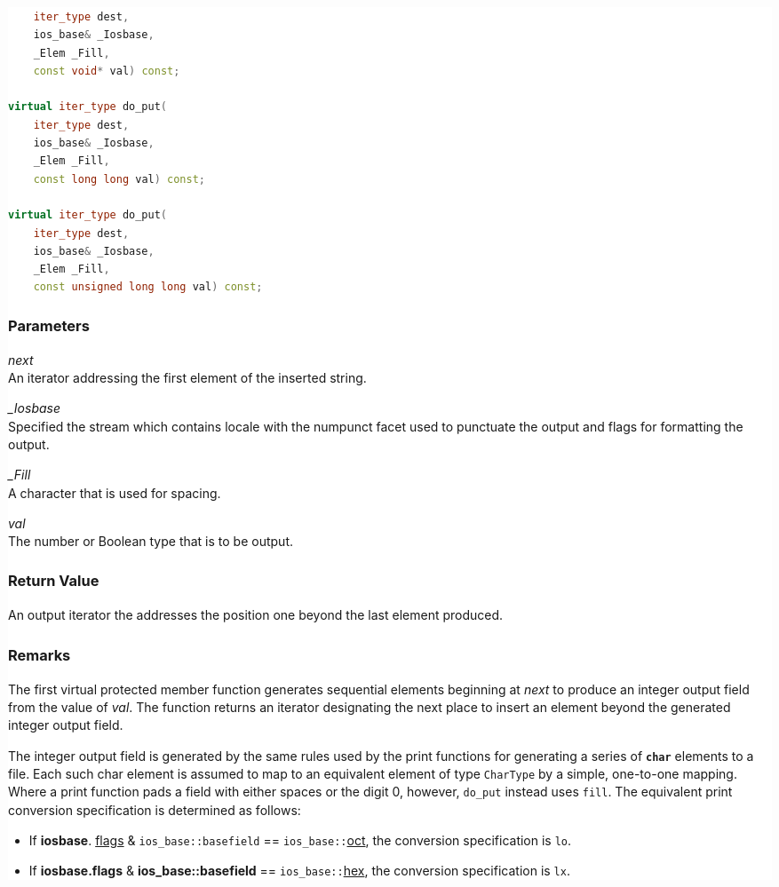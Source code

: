 ```cpp
    iter_type dest,
    ios_base& _Iosbase,
    _Elem _Fill,
    const void* val) const;

virtual iter_type do_put(
    iter_type dest,
    ios_base& _Iosbase,
    _Elem _Fill,
    const long long val) const;

virtual iter_type do_put(
    iter_type dest,
    ios_base& _Iosbase,
    _Elem _Fill,
    const unsigned long long val) const;
```

### Parameters

*next*\
An iterator addressing the first element of the inserted string.

*_Iosbase*\
Specified the stream which contains locale with the numpunct facet used to punctuate the output and flags for formatting the output.

*_Fill*\
A character that is used for spacing.

*val*\
The number or Boolean type that is to be output.

### Return Value

An output iterator the addresses the position one beyond the last element produced.

### Remarks

The first virtual protected member function generates sequential elements beginning at *next* to produce an integer output field from the value of *val*. The function returns an iterator designating the next place to insert an element beyond the generated integer output field.

The integer output field is generated by the same rules used by the print functions for generating a series of **`char`** elements to a file. Each such char element is assumed to map to an equivalent element of type `CharType` by a simple, one-to-one mapping. Where a print function pads a field with either spaces or the digit 0, however, `do_put` instead uses `fill`. The equivalent print conversion specification is determined as follows:

- If **iosbase**. [flags](../standard-library/ios-base-class.md#flags) & `ios_base::basefield` == `ios_base::`[oct](../standard-library/ios-functions.md#oct), the conversion specification is `lo`.

- If **iosbase.flags** & **ios_base::basefield** == `ios_base::`[hex](../standard-library/ios-functions.md#hex), the conversion specification is `lx`.
